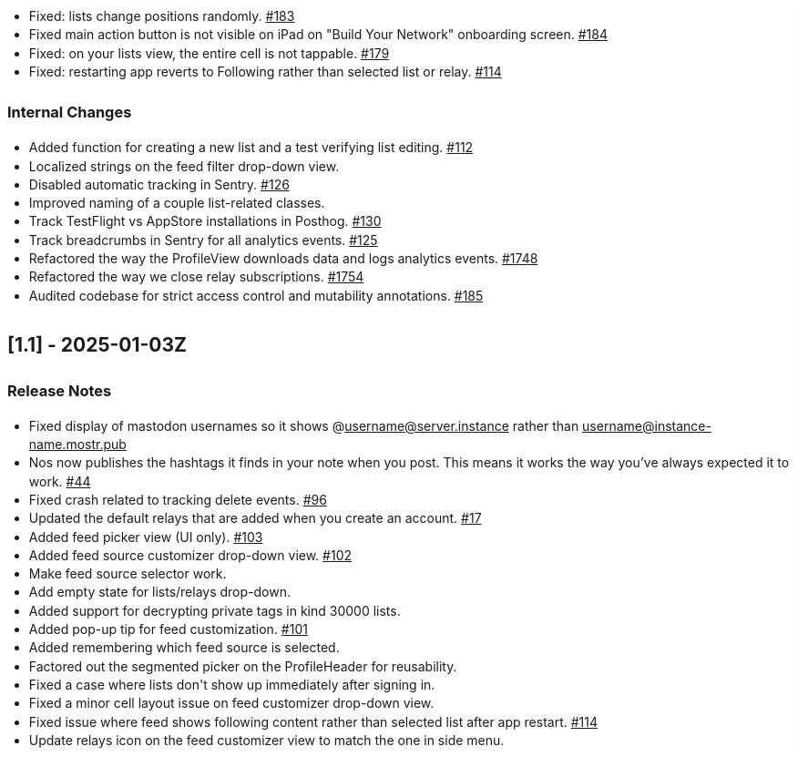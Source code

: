 - Fixed: lists change positions randomly. [#183](https://github.com/verse-pbc/issues/issues/183)
- Fixed main action button is not visible on iPad on "Build Your Network" onboarding screen. [#184](https://github.com/verse-pbc/issues/issues/184)
- Fixed: on your lists view, the entire cell is not tappable. [#179](https://github.com/verse-pbc/issues/issues/179)
- Fixed: restarting app reverts to Following rather than selected list or relay. [#114](https://github.com/verse-pbc/issues/issues/114)

### Internal Changes
- Added function for creating a new list and a test verifying list editing. [#112](https://github.com/verse-pbc/issues/issues/112)
- Localized strings on the feed filter drop-down view.
- Disabled automatic tracking in Sentry. [#126](https://github.com/verse-pbc/issues/issues/126)
- Improved naming of a couple list-related classes.
- Track TestFlight vs AppStore installations in Posthog. [#130](https://github.com/verse-pbc/issues/issues/130)
- Track breadcrumbs in Sentry for all analytics events. [#125](https://github.com/verse-pbc/issues/issues/125)
- Refactored the way the ProfileView downloads data and logs analytics events. [#1748](https://github.com/planetary-social/nos/pull/1748)
- Refactored the way we close relay subscriptions. [#1754](https://github.com/planetary-social/nos/pull/1754)
- Audited codebase for strict access control and mutability annotations. [#185](https://github.com/verse-pbc/issues/issues/185)

## [1.1] - 2025-01-03Z

### Release Notes
- Fixed display of mastodon usernames so it shows @username@server.instance rather than username@instance-name.mostr.pub
- Nos now publishes the hashtags it finds in your note when you post. This means it works the way you’ve always expected it to work. [#44](https://github.com/verse-pbc/issues/issues/44)
- Fixed crash related to tracking delete events. [#96](https://github.com/verse-pbc/issues/issues/96)
- Updated the default relays that are added when you create an account. [#17](https://github.com/verse-pbc/issues/issues/17)
- Added feed picker view (UI only). [#103](https://github.com/verse-pbc/issues/issues/103)
- Added feed source customizer drop-down view. [#102](https://github.com/verse-pbc/issues/issues/102)
- Make feed source selector work.
- Add empty state for lists/relays drop-down.
- Added support for decrypting private tags in kind 30000 lists.
- Added pop-up tip for feed customization. [#101](https://github.com/verse-pbc/issues/issues/101)
- Added remembering which feed source is selected.
- Factored out the segmented picker on the ProfileHeader for reusability.
- Fixed a case where lists don't show up immediately after signing in.
- Fixed a minor cell layout issue on feed customizer drop-down view.
- Fixed issue where feed shows following content rather than selected list after app restart. [#114](https://github.com/verse-pbc/issues/issues/114)
- Update relays icon on the feed customizer view to match the one in side menu.
